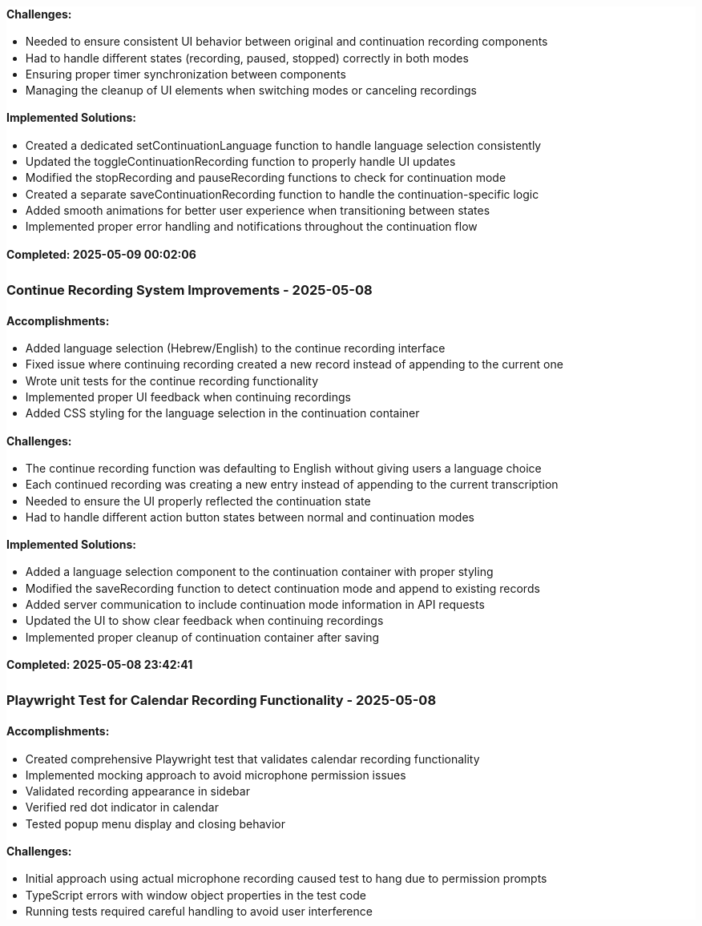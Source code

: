 **Challenges:**
- Needed to ensure consistent UI behavior between original and continuation recording components
- Had to handle different states (recording, paused, stopped) correctly in both modes
- Ensuring proper timer synchronization between components
- Managing the cleanup of UI elements when switching modes or canceling recordings

**Implemented Solutions:**
- Created a dedicated setContinuationLanguage function to handle language selection consistently
- Updated the toggleContinuationRecording function to properly handle UI updates
- Modified the stopRecording and pauseRecording functions to check for continuation mode
- Created a separate saveContinuationRecording function to handle the continuation-specific logic
- Added smooth animations for better user experience when transitioning between states
- Implemented proper error handling and notifications throughout the continuation flow

**Completed: 2025-05-09 00:02:06**

### Continue Recording System Improvements - 2025-05-08
**Accomplishments:**
- Added language selection (Hebrew/English) to the continue recording interface
- Fixed issue where continuing recording created a new record instead of appending to the current one
- Wrote unit tests for the continue recording functionality
- Implemented proper UI feedback when continuing recordings
- Added CSS styling for the language selection in the continuation container

**Challenges:**
- The continue recording function was defaulting to English without giving users a language choice
- Each continued recording was creating a new entry instead of appending to the current transcription
- Needed to ensure the UI properly reflected the continuation state
- Had to handle different action button states between normal and continuation modes

**Implemented Solutions:**
- Added a language selection component to the continuation container with proper styling
- Modified the saveRecording function to detect continuation mode and append to existing records
- Added server communication to include continuation mode information in API requests
- Updated the UI to show clear feedback when continuing recordings
- Implemented proper cleanup of continuation container after saving

**Completed: 2025-05-08 23:42:41**

### Playwright Test for Calendar Recording Functionality - 2025-05-08
**Accomplishments:**
- Created comprehensive Playwright test that validates calendar recording functionality
- Implemented mocking approach to avoid microphone permission issues
- Validated recording appearance in sidebar
- Verified red dot indicator in calendar
- Tested popup menu display and closing behavior

**Challenges:**
- Initial approach using actual microphone recording caused test to hang due to permission prompts
- TypeScript errors with window object properties in the test code
- Running tests required careful handling to avoid user interference
